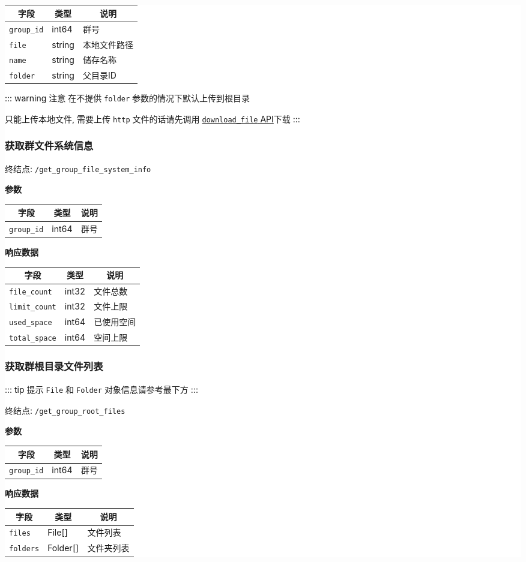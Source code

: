 | 字段       | 类型   | 说明                      |
| ---------- | ------ | ------------------------- |
| `group_id` | int64  | 群号                      |
| `file`     | string |  本地文件路径       |
| `name`     | string | 储存名称         |
| `folder`   | string | 父目录ID           |

::: warning 注意
在不提供 `folder` 参数的情况下默认上传到根目录

只能上传本地文件, 需要上传 `http` 文件的话请先调用 [`download_file` API](#下载文件到缓存目录)下载
:::

### 获取群文件系统信息

终结点: `/get_group_file_system_info`

**参数**

| 字段       | 类型  | 说明 |
| ---------- | ----- | ---- |
| `group_id` | int64 | 群号 |

**响应数据**

| 字段          | 类型  | 说明       |
| ------------- | ----- | ---------- |
| `file_count`  | int32 | 文件总数   |
| `limit_count` | int32 | 文件上限   |
| `used_space`  | int64 | 已使用空间 |
| `total_space` | int64 | 空间上限   |

### 获取群根目录文件列表

::: tip 提示
`File` 和 `Folder` 对象信息请参考最下方
:::

终结点: `/get_group_root_files`

**参数**

| 字段       | 类型  | 说明 |
| ---------- | ----- | ---- |
| `group_id` | int64 | 群号 |

**响应数据**

| 字段      | 类型     | 说明       |
| --------- | -------- | ---------- |
| `files`   | File[]   | 文件列表   |
| `folders` | Folder[] | 文件夹列表 |
